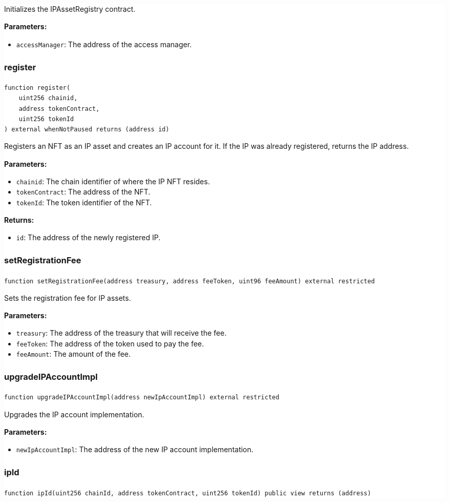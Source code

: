 Initializes the IPAssetRegistry contract.

**Parameters:**

- `accessManager`: The address of the access manager.

### register

```solidity
function register(
    uint256 chainid,
    address tokenContract,
    uint256 tokenId
) external whenNotPaused returns (address id)
```

Registers an NFT as an IP asset and creates an IP account for it. If the IP was already registered, returns the IP address.

**Parameters:**

- `chainid`: The chain identifier of where the IP NFT resides.
- `tokenContract`: The address of the NFT.
- `tokenId`: The token identifier of the NFT.

**Returns:**

- `id`: The address of the newly registered IP.

### setRegistrationFee

```solidity
function setRegistrationFee(address treasury, address feeToken, uint96 feeAmount) external restricted
```

Sets the registration fee for IP assets.

**Parameters:**

- `treasury`: The address of the treasury that will receive the fee.
- `feeToken`: The address of the token used to pay the fee.
- `feeAmount`: The amount of the fee.

### upgradeIPAccountImpl

```solidity
function upgradeIPAccountImpl(address newIpAccountImpl) external restricted
```

Upgrades the IP account implementation.

**Parameters:**

- `newIpAccountImpl`: The address of the new IP account implementation.

### ipId

```solidity
function ipId(uint256 chainId, address tokenContract, uint256 tokenId) public view returns (address)
```
